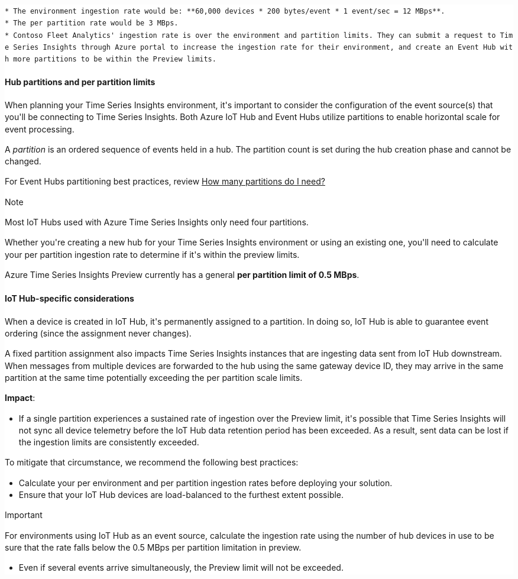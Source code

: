     * The environment ingestion rate would be: **60,000 devices * 200 bytes/event * 1 event/sec = 12 MBps**.
    * The per partition rate would be 3 MBps.
    * Contoso Fleet Analytics' ingestion rate is over the environment and partition limits. They can submit a request to Time Series Insights through Azure portal to increase the ingestion rate for their environment, and create an Event Hub with more partitions to be within the Preview limits.

#### Hub partitions and per partition limits

When planning your Time Series Insights environment, it's important to consider the configuration of the event source(s) that you'll be connecting to Time Series Insights. Both Azure IoT Hub and Event Hubs utilize partitions to enable horizontal scale for event processing. 

A *partition* is an ordered sequence of events held in a hub. The partition count is set during the hub creation phase and cannot be changed.

For Event Hubs partitioning best practices, review [How many partitions do I need?](https://docs.microsoft.com/azure/event-hubs/event-hubs-faq#how-many-partitions-do-i-need)

> [!NOTE]
> Most IoT Hubs used with Azure Time Series Insights only need four partitions.

Whether you're creating a new hub for your Time Series Insights environment or using an existing one, you'll need to calculate your per partition ingestion rate to determine if it's within the preview limits. 

Azure Time Series Insights Preview currently has a general **per partition limit of 0.5 MBps**.

#### IoT Hub-specific considerations

When a device is created in IoT Hub, it's permanently assigned to a partition. In doing so, IoT Hub is able to guarantee event ordering (since the assignment never changes).

A fixed partition assignment also impacts Time Series Insights instances that are ingesting data sent from IoT Hub downstream. When messages from multiple devices are forwarded to the hub using the same gateway device ID, they may arrive in the same partition at the same time potentially exceeding the per partition scale limits.

**Impact**:

* If a single partition experiences a sustained rate of ingestion over the Preview limit, it's possible that Time Series Insights will not sync all device telemetry before the IoT Hub data retention period has been exceeded. As a result, sent data can be lost if the ingestion limits are consistently exceeded.

To mitigate that circumstance, we recommend the following best practices:

* Calculate your per environment and per partition ingestion rates before deploying your solution.
* Ensure that your IoT Hub devices are load-balanced to the furthest extent possible.

> [!IMPORTANT]
> For environments using IoT Hub as an event source, calculate the ingestion rate using the number of hub devices in use to be sure that the rate falls below the 0.5 MBps per partition limitation in preview.
>
> * Even if several events arrive simultaneously, the Preview limit will not be exceeded.
